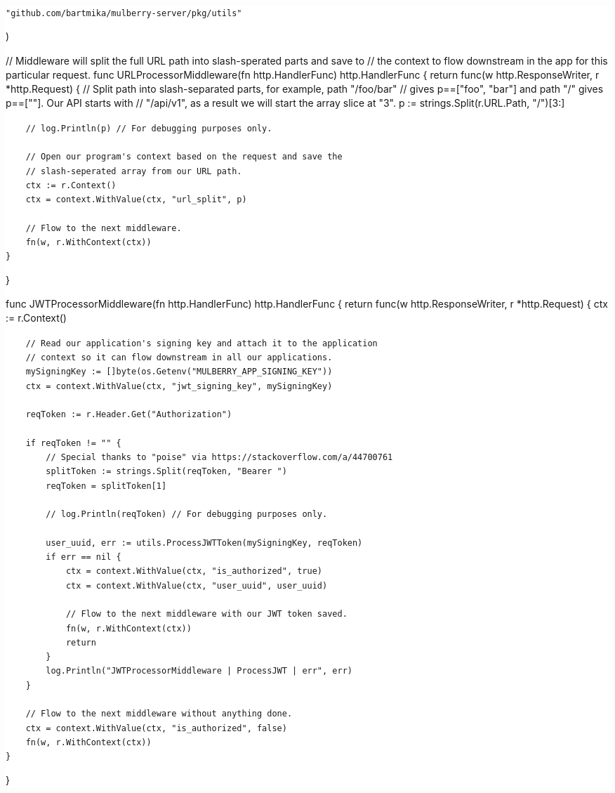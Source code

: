     "github.com/bartmika/mulberry-server/pkg/utils"
)

// Middleware will split the full URL path into slash-sperated parts and save to
// the context to flow downstream in the app for this particular request.
func URLProcessorMiddleware(fn http.HandlerFunc) http.HandlerFunc {
    return func(w http.ResponseWriter, r *http.Request) {
        // Split path into slash-separated parts, for example, path "/foo/bar"
        // gives p==["foo", "bar"] and path "/" gives p==[""]. Our API starts with
        // "/api/v1", as a result we will start the array slice at "3".
        p := strings.Split(r.URL.Path, "/")[3:]

        // log.Println(p) // For debugging purposes only.

        // Open our program's context based on the request and save the
        // slash-seperated array from our URL path.
        ctx := r.Context()
        ctx = context.WithValue(ctx, "url_split", p)

        // Flow to the next middleware.
        fn(w, r.WithContext(ctx))
    }
}

func JWTProcessorMiddleware(fn http.HandlerFunc) http.HandlerFunc {
    return func(w http.ResponseWriter, r *http.Request) {
        ctx := r.Context()

        // Read our application's signing key and attach it to the application
        // context so it can flow downstream in all our applications.
        mySigningKey := []byte(os.Getenv("MULBERRY_APP_SIGNING_KEY"))
        ctx = context.WithValue(ctx, "jwt_signing_key", mySigningKey)

        reqToken := r.Header.Get("Authorization")

        if reqToken != "" {
            // Special thanks to "poise" via https://stackoverflow.com/a/44700761
            splitToken := strings.Split(reqToken, "Bearer ")
            reqToken = splitToken[1]

            // log.Println(reqToken) // For debugging purposes only.

            user_uuid, err := utils.ProcessJWTToken(mySigningKey, reqToken)
            if err == nil {
                ctx = context.WithValue(ctx, "is_authorized", true)
                ctx = context.WithValue(ctx, "user_uuid", user_uuid)

                // Flow to the next middleware with our JWT token saved.
                fn(w, r.WithContext(ctx))
                return
            }
            log.Println("JWTProcessorMiddleware | ProcessJWT | err", err)
        }

        // Flow to the next middleware without anything done.
        ctx = context.WithValue(ctx, "is_authorized", false)
        fn(w, r.WithContext(ctx))
    }
}
